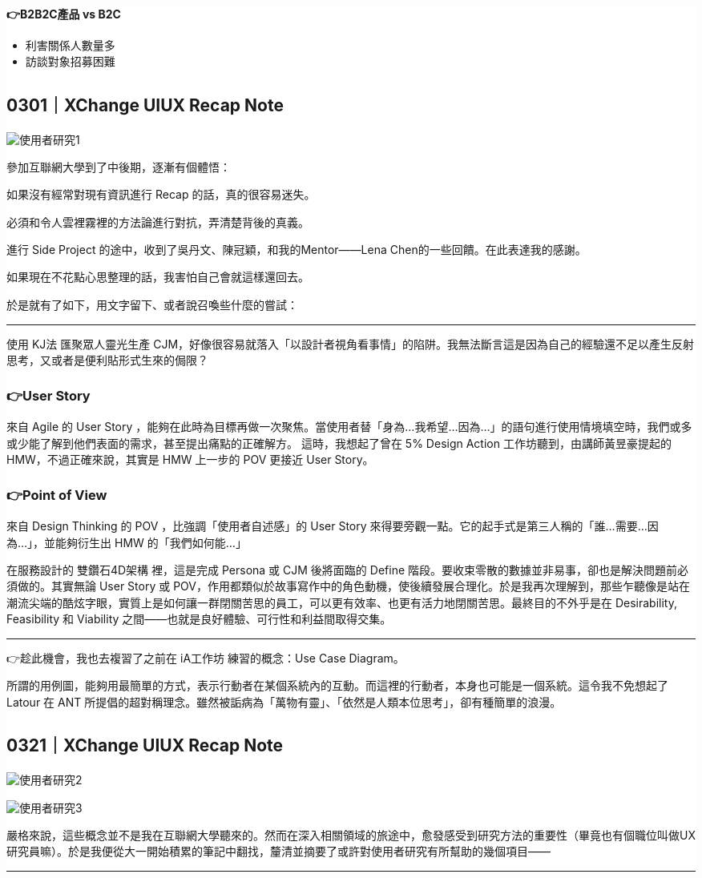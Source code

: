 #### 👉B2B2C產品 vs B2C

- 利害關係人數量多
- 訪談對象招募困難

## 0301｜XChange UIUX Recap Note

![使用者研究1](/career/xc7.webp)

參加互聯網大學到了中後期，逐漸有個體悟：

如果沒有經常對現有資訊進行 Recap 的話，真的很容易迷失。

必須和令人雲裡霧裡的方法論進行對抗，弄清楚背後的真義。

進行 Side Project 的途中，收到了吳丹文、陳冠穎，和我的Mentor——Lena Chen的一些回饋。在此表達我的感謝。

如果現在不花點心思整理的話，我害怕自己會就這樣還回去。

於是就有了如下，用文字留下、或者說召喚些什麼的嘗試：

---

使用 KJ法 匯聚眾人靈光生產 CJM，好像很容易就落入「以設計者視角看事情」的陷阱。我無法斷言這是因為自己的經驗還不足以產生反射思考，又或者是便利貼形式生來的侷限？

### 👉User Story
來自 Agile 的 User Story ，能夠在此時為目標再做一次聚焦。當使用者替「身為…我希望…因為…」的語句進行使用情境填空時，我們或多或少能了解到他們表面的需求，甚至提出痛點的正確解方。
這時，我想起了曾在 5% Design Action 工作坊聽到，由講師黃昱豪提起的 HMW，不過正確來說，其實是 HMW 上一步的 POV 更接近 User Story。

### 👉Point of View
來自 Design Thinking 的 POV ，比強調「使用者自述感」的 User Story 來得要旁觀一點。它的起手式是第三人稱的「誰…需要…因為…」，並能夠衍生出 HMW 的「我們如何能…」

在服務設計的 雙鑽石4D架構 裡，這是完成 Persona 或 CJM 後將面臨的 Define 階段。要收束零散的數據並非易事，卻也是解決問題前必須做的。其實無論 User Story 或 POV，作用都類似於故事寫作中的角色動機，使後續發展合理化。於是我再次理解到，那些乍聽像是站在潮流尖端的酷炫字眼，實質上是如何讓一群閉關苦思的員工，可以更有效率、也更有活力地閉關苦思。最終目的不外乎是在 Desirability, Feasibility 和 Viability 之間——也就是良好體驗、可行性和利益間取得交集。

---

👉趁此機會，我也去複習了之前在 iA工作坊 練習的概念：Use Case Diagram。

所謂的用例圖，能夠用最簡單的方式，表示行動者在某個系統內的互動。而這裡的行動者，本身也可能是一個系統。這令我不免想起了 Latour 在 ANT 所提倡的超對稱理念。雖然被詬病為「萬物有靈」、「依然是人類本位思考」，卻有種簡單的浪漫。

## 0321｜XChange UIUX Recap Note

![使用者研究2](/career/xc8.webp)

![使用者研究3](/career/xc9.webp)

嚴格來說，這些概念並不是我在互聯網大學聽來的。然而在深入相關領域的旅途中，愈發感受到研究方法的重要性（畢竟也有個職位叫做UX研究員嘛）。於是我便從大一開始積累的筆記中翻找，釐清並摘要了或許對使用者研究有所幫助的幾個項目——

---
